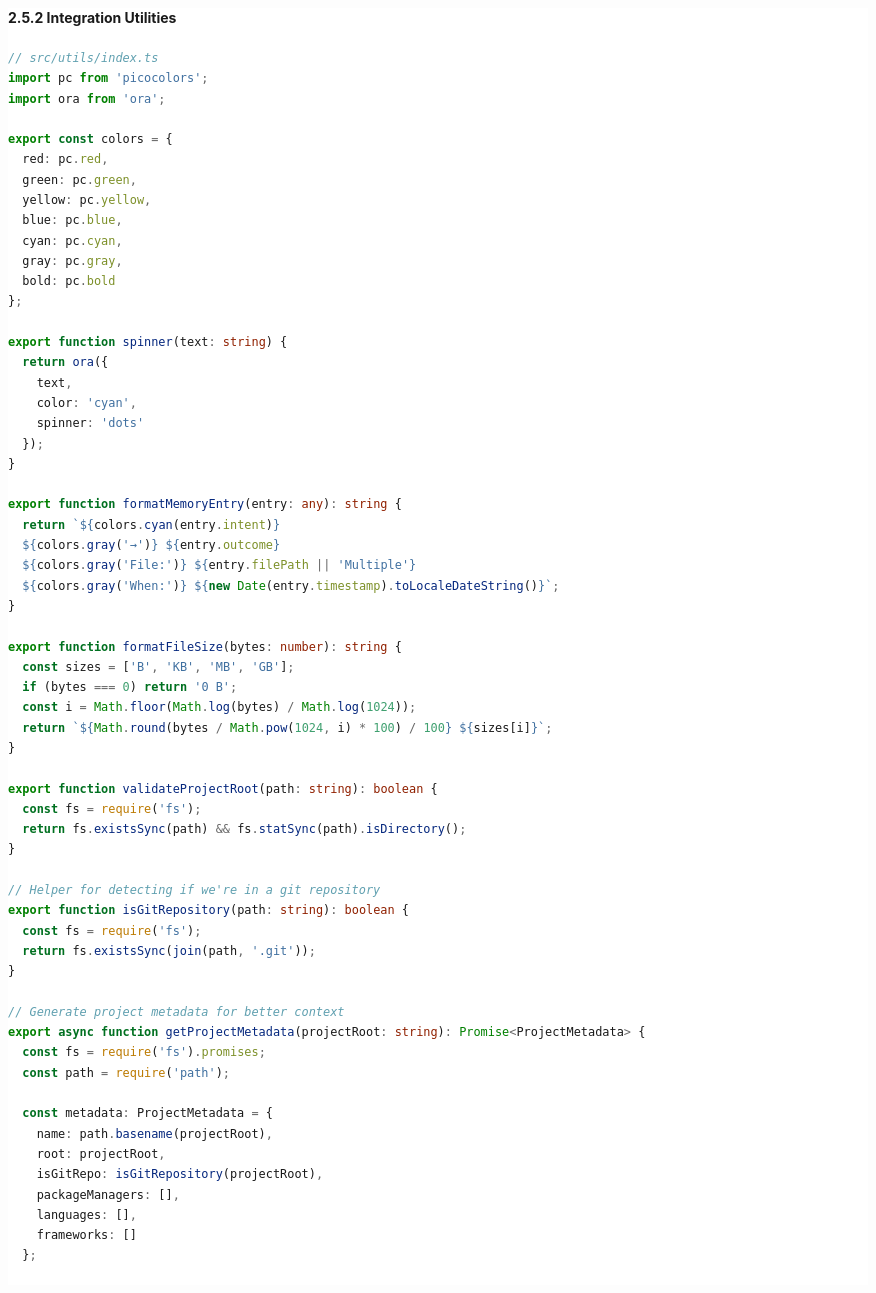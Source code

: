#### 2.5.2 Integration Utilities
```typescript
// src/utils/index.ts
import pc from 'picocolors';
import ora from 'ora';

export const colors = {
  red: pc.red,
  green: pc.green,
  yellow: pc.yellow,
  blue: pc.blue,
  cyan: pc.cyan,
  gray: pc.gray,
  bold: pc.bold
};

export function spinner(text: string) {
  return ora({
    text,
    color: 'cyan',
    spinner: 'dots'
  });
}

export function formatMemoryEntry(entry: any): string {
  return `${colors.cyan(entry.intent)}
  ${colors.gray('→')} ${entry.outcome}
  ${colors.gray('File:')} ${entry.filePath || 'Multiple'}
  ${colors.gray('When:')} ${new Date(entry.timestamp).toLocaleDateString()}`;
}

export function formatFileSize(bytes: number): string {
  const sizes = ['B', 'KB', 'MB', 'GB'];
  if (bytes === 0) return '0 B';
  const i = Math.floor(Math.log(bytes) / Math.log(1024));
  return `${Math.round(bytes / Math.pow(1024, i) * 100) / 100} ${sizes[i]}`;
}

export function validateProjectRoot(path: string): boolean {
  const fs = require('fs');
  return fs.existsSync(path) && fs.statSync(path).isDirectory();
}

// Helper for detecting if we're in a git repository
export function isGitRepository(path: string): boolean {
  const fs = require('fs');
  return fs.existsSync(join(path, '.git'));
}

// Generate project metadata for better context
export async function getProjectMetadata(projectRoot: string): Promise<ProjectMetadata> {
  const fs = require('fs').promises;
  const path = require('path');
  
  const metadata: ProjectMetadata = {
    name: path.basename(projectRoot),
    root: projectRoot,
    isGitRepo: isGitRepository(projectRoot),
    packageManagers: [],
    languages: [],
    frameworks: []
  };
  
```